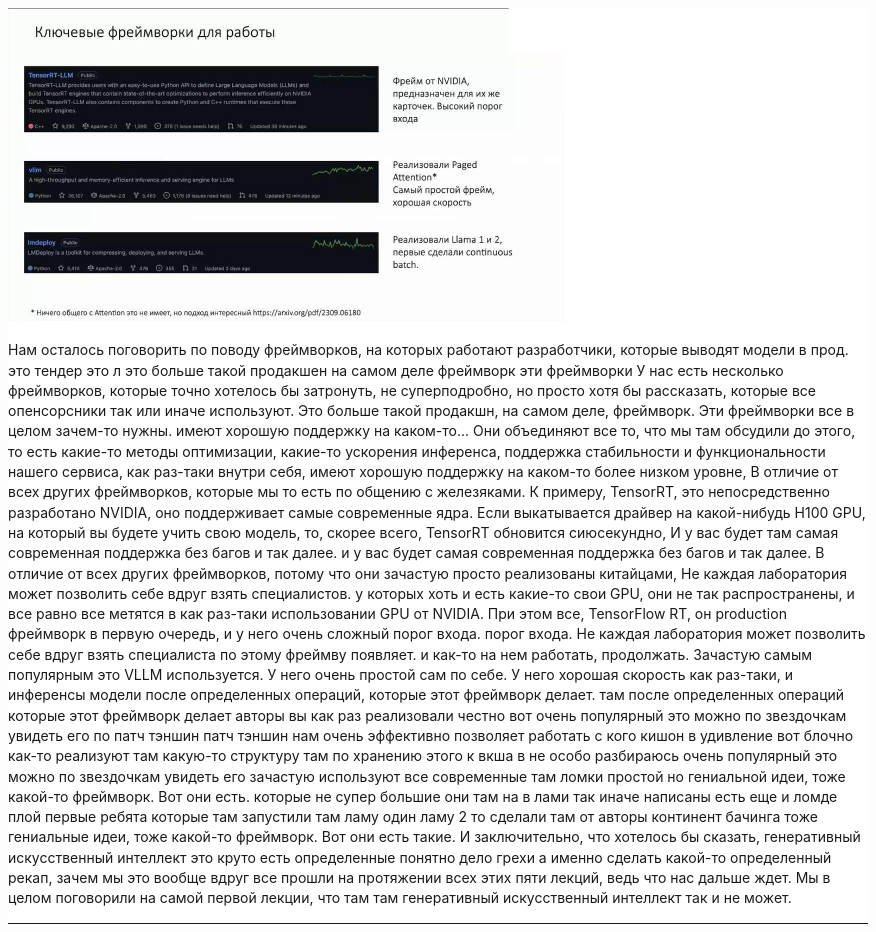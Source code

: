 
<img src="_output_slides/processed_frame_101250.jpg" width="556" height="313" alt="Frame 101250"/>

Нам осталось поговорить по поводу фреймворков, на которых работают разработчики, которые выводят модели в прод. это тендер это л это больше такой продакшен на самом деле фреймворк эти фреймворки У нас есть несколько фреймворков, которые точно хотелось бы затронуть, не суперподробно, но просто хотя бы рассказать, которые все опенсорсники так или иначе используют. Это больше такой продакшн, на самом деле, фреймворк. Эти фреймворки все в целом зачем-то нужны. имеют хорошую поддержку на каком-то... Они объединяют все то, что мы там обсудили до этого, то есть какие-то методы оптимизации, какие-то ускорения инференса, поддержка стабильности и функциональности нашего сервиса, как раз-таки внутри себя, имеют хорошую поддержку на каком-то более низком уровне, В отличие от всех других фреймворков, которые мы то есть по общению с железяками. К примеру, TensorRT, это непосредственно разработано NVIDIA, оно поддерживает самые современные ядра. Если выкатывается драйвер на какой-нибудь H100 GPU, на который вы будете учить свою модель, то, скорее всего, TensorRT обновится сиюсекундно, И у вас будет там самая современная поддержка без багов и так далее. и у вас будет самая современная поддержка без багов и так далее. В отличие от всех других фреймворков, потому что они зачастую просто реализованы китайцами, Не каждая лаборатория может позволить себе вдруг взять специалистов. у которых хоть и есть какие-то свои GPU, они не так распространены, и все равно все метятся в как раз-таки использовании GPU от NVIDIA. При этом все, TensorFlow RT, он production фреймворк в первую очередь, и у него очень сложный порог входа. порог входа. Не каждая лаборатория может позволить себе вдруг взять специалиста по этому фреймву появляет. и как-то на нем работать, продолжать. Зачастую самым популярным это VLLM используется. У него очень простой сам по себе. У него хорошая скорость как раз-таки, и инференсы модели после определенных операций, которые этот фреймворк делает. там после определенных операций которые этот фреймворк делает авторы вы как раз реализовали честно вот очень популярный это можно по звездочкам увидеть его по патч тэншин патч тэншин нам очень эффективно позволяет работать с кого кишон в удивление вот блочно как-то реализуют там какую-то структуру там по хранению этого к вкша в не особо разбираюсь очень популярный это можно по звездочкам увидеть его зачастую используют все современные там ломки простой но гениальной идеи, тоже какой-то фреймворк. Вот они есть. которые не супер большие они там на в лами так иначе написаны есть еще и ломде плой первые ребята которые там запустили там ламу один ламу 2 то сделали там от авторы континент бачинга тоже гениальные идеи, тоже какой-то фреймворк. Вот они есть такие. И заключительно, что хотелось бы сказать, генеративный искусственный интеллект это круто есть определенные понятно дело грехи а именно сделать какой-то определенный рекап, зачем мы это вообще вдруг все прошли на протяжении всех этих пяти лекций, ведь что нас дальше ждет. Мы в целом поговорили на самой первой лекции, что там там генеративный искусственный интеллект так и не может.

---